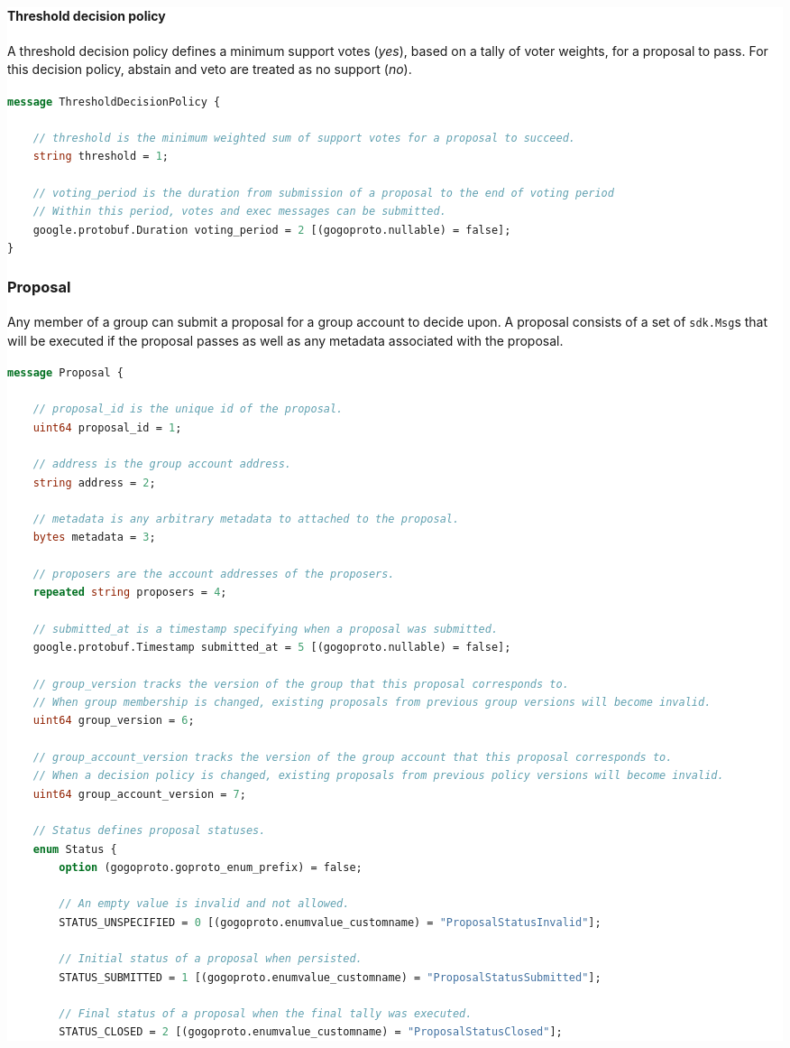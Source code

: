 #### Threshold decision policy

A threshold decision policy defines a minimum support votes (_yes_), based on a tally
of voter weights, for a proposal to pass. For
this decision policy, abstain and veto are treated as no support (_no_).

```proto
message ThresholdDecisionPolicy {

    // threshold is the minimum weighted sum of support votes for a proposal to succeed.
    string threshold = 1;
    
    // voting_period is the duration from submission of a proposal to the end of voting period
    // Within this period, votes and exec messages can be submitted.
    google.protobuf.Duration voting_period = 2 [(gogoproto.nullable) = false];
}
```

### Proposal

Any member of a group can submit a proposal for a group account to decide upon.
A proposal consists of a set of `sdk.Msg`s that will be executed if the proposal
passes as well as any metadata associated with the proposal.

```proto
message Proposal {

    // proposal_id is the unique id of the proposal.
    uint64 proposal_id = 1;

    // address is the group account address.
    string address = 2;
    
    // metadata is any arbitrary metadata to attached to the proposal.
    bytes metadata = 3;

    // proposers are the account addresses of the proposers.
    repeated string proposers = 4;
    
    // submitted_at is a timestamp specifying when a proposal was submitted.
    google.protobuf.Timestamp submitted_at = 5 [(gogoproto.nullable) = false];
    
    // group_version tracks the version of the group that this proposal corresponds to.
    // When group membership is changed, existing proposals from previous group versions will become invalid.
    uint64 group_version = 6;

    // group_account_version tracks the version of the group account that this proposal corresponds to.
    // When a decision policy is changed, existing proposals from previous policy versions will become invalid.
    uint64 group_account_version = 7;

    // Status defines proposal statuses.
    enum Status {
        option (gogoproto.goproto_enum_prefix) = false;
        
        // An empty value is invalid and not allowed.
        STATUS_UNSPECIFIED = 0 [(gogoproto.enumvalue_customname) = "ProposalStatusInvalid"];
        
        // Initial status of a proposal when persisted.
        STATUS_SUBMITTED = 1 [(gogoproto.enumvalue_customname) = "ProposalStatusSubmitted"];
        
        // Final status of a proposal when the final tally was executed.
        STATUS_CLOSED = 2 [(gogoproto.enumvalue_customname) = "ProposalStatusClosed"];
```